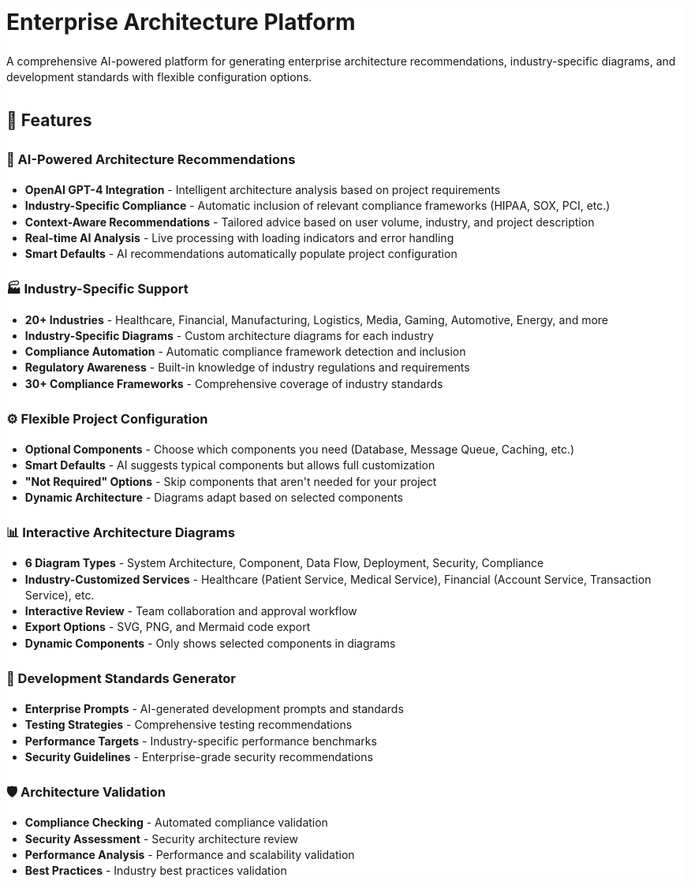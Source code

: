 # Enterprise Architecture Platform

A comprehensive AI-powered platform for generating enterprise architecture recommendations, industry-specific diagrams, and development standards with flexible configuration options.

## 🚀 Features

### 🤖 AI-Powered Architecture Recommendations
- **OpenAI GPT-4 Integration** - Intelligent architecture analysis based on project requirements
- **Industry-Specific Compliance** - Automatic inclusion of relevant compliance frameworks (HIPAA, SOX, PCI, etc.)
- **Context-Aware Recommendations** - Tailored advice based on user volume, industry, and project description
- **Real-time AI Analysis** - Live processing with loading indicators and error handling
- **Smart Defaults** - AI recommendations automatically populate project configuration

### 🏭 Industry-Specific Support
- **20+ Industries** - Healthcare, Financial, Manufacturing, Logistics, Media, Gaming, Automotive, Energy, and more
- **Industry-Specific Diagrams** - Custom architecture diagrams for each industry
- **Compliance Automation** - Automatic compliance framework detection and inclusion
- **Regulatory Awareness** - Built-in knowledge of industry regulations and requirements
- **30+ Compliance Frameworks** - Comprehensive coverage of industry standards

### ⚙️ Flexible Project Configuration
- **Optional Components** - Choose which components you need (Database, Message Queue, Caching, etc.)
- **Smart Defaults** - AI suggests typical components but allows full customization
- **"Not Required" Options** - Skip components that aren't needed for your project
- **Dynamic Architecture** - Diagrams adapt based on selected components

### 📊 Interactive Architecture Diagrams
- **6 Diagram Types** - System Architecture, Component, Data Flow, Deployment, Security, Compliance
- **Industry-Customized Services** - Healthcare (Patient Service, Medical Service), Financial (Account Service, Transaction Service), etc.
- **Interactive Review** - Team collaboration and approval workflow
- **Export Options** - SVG, PNG, and Mermaid code export
- **Dynamic Components** - Only shows selected components in diagrams

### 🔧 Development Standards Generator
- **Enterprise Prompts** - AI-generated development prompts and standards
- **Testing Strategies** - Comprehensive testing recommendations
- **Performance Targets** - Industry-specific performance benchmarks
- **Security Guidelines** - Enterprise-grade security recommendations

### 🛡️ Architecture Validation
- **Compliance Checking** - Automated compliance validation
- **Security Assessment** - Security architecture review
- **Performance Analysis** - Performance and scalability validation
- **Best Practices** - Industry best practices validation
